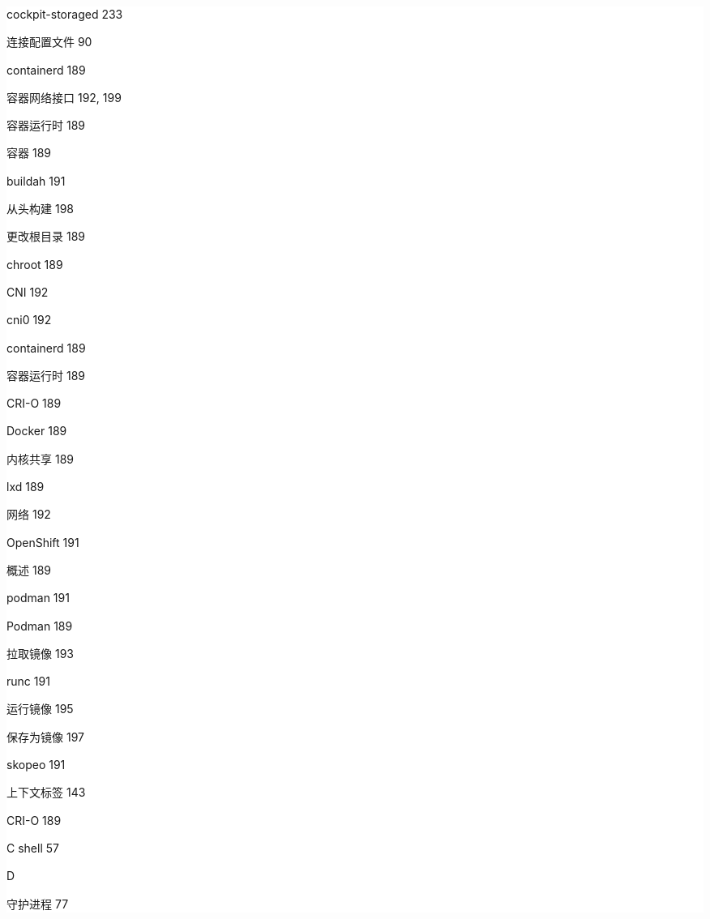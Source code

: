 cockpit-storaged 233

连接配置文件 90

containerd 189

容器网络接口 192, 199

容器运行时 189

容器 189

buildah 191

从头构建 198

更改根目录 189

chroot 189

CNI 192

cni0 192

containerd 189

容器运行时 189

CRI-O 189

Docker 189

内核共享 189

lxd 189

网络 192

OpenShift 191

概述 189

podman 191

Podman 189

拉取镜像 193

runc 191

运行镜像 195

保存为镜像 197

skopeo 191

上下文标签 143

CRI-O 189

C shell 57

D

守护进程 77
